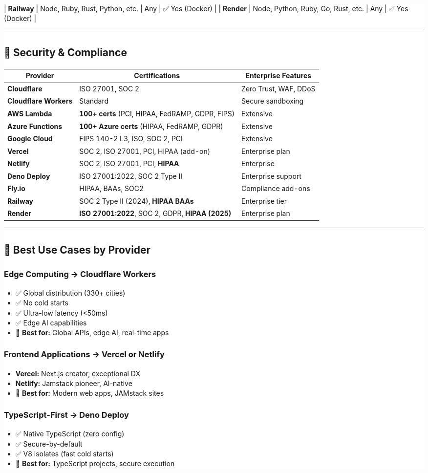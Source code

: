 | **Railway** | Node, Ruby, Rust, Python, etc. | Any | ✅ Yes (Docker) |
| **Render** | Node, Python, Ruby, Go, Rust, etc. | Any | ✅ Yes (Docker) |

---

## 🔐 Security & Compliance

| **Provider** | **Certifications** | **Enterprise Features** |
|--------------|-------------------|------------------------|
| **Cloudflare** | ISO 27001, SOC 2 | Zero Trust, WAF, DDoS |
| **Cloudflare Workers** | Standard | Secure sandboxing |
| **AWS Lambda** | **100+ certs** (PCI, HIPAA, FedRAMP, GDPR, FIPS) | Extensive |
| **Azure Functions** | **100+ Azure certs** (HIPAA, FedRAMP, GDPR) | Extensive |
| **Google Cloud** | FIPS 140-2 L3, ISO, SOC 2, PCI | Extensive |
| **Vercel** | SOC 2, ISO 27001, PCI, HIPAA (add-on) | Enterprise plan |
| **Netlify** | SOC 2, ISO 27001, PCI, **HIPAA** | Enterprise |
| **Deno Deploy** | ISO 27001:2022, SOC 2 Type II | Enterprise support |
| **Fly.io** | HIPAA, BAAs, SOC2 | Compliance add-ons |
| **Railway** | SOC 2 Type II (2024), **HIPAA BAAs** | Enterprise tier |
| **Render** | **ISO 27001:2022**, SOC 2, GDPR, **HIPAA (2025)** | Enterprise plan |

---

## 🎯 Best Use Cases by Provider

### **Edge Computing** → **Cloudflare Workers**
- ✅ Global distribution (330+ cities)
- ✅ No cold starts
- ✅ Ultra-low latency (<50ms)
- ✅ Edge AI capabilities
- 🎯 **Best for:** Global APIs, edge AI, real-time apps

### **Frontend Applications** → **Vercel** or **Netlify**
- **Vercel:** Next.js creator, exceptional DX
- **Netlify:** Jamstack pioneer, AI-native
- 🎯 **Best for:** Modern web apps, JAMstack sites

### **TypeScript-First** → **Deno Deploy**
- ✅ Native TypeScript (zero config)
- ✅ Secure-by-default
- ✅ V8 isolates (fast cold starts)
- 🎯 **Best for:** TypeScript projects, secure execution
